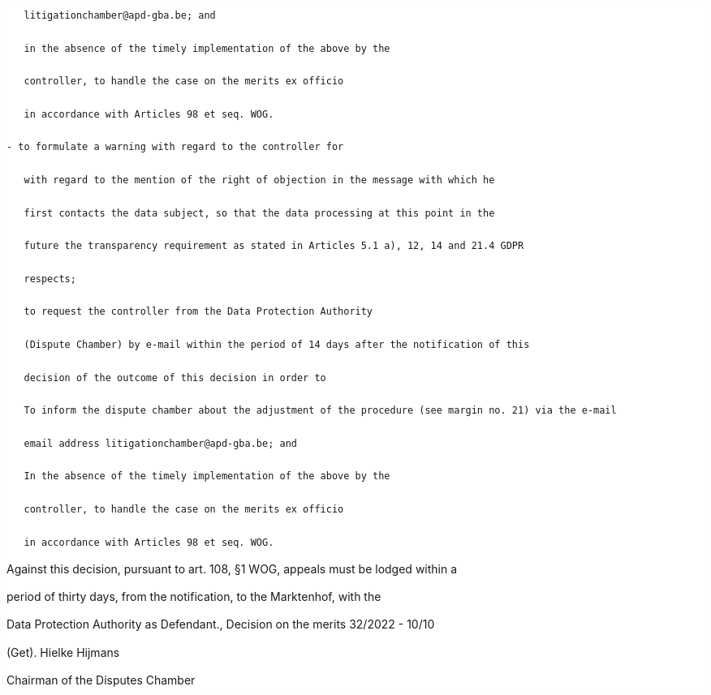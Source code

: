        litigationchamber@apd-gba.be; and

       in the absence of the timely implementation of the above by the

       controller, to handle the case on the merits ex officio

       in accordance with Articles 98 et seq. WOG.

    - to formulate a warning with regard to the controller for

       with regard to the mention of the right of objection in the message with which he

       first contacts the data subject, so that the data processing at this point in the

       future the transparency requirement as stated in Articles 5.1 a), 12, 14 and 21.4 GDPR

       respects;

       to request the controller from the Data Protection Authority

       (Dispute Chamber) by e-mail within the period of 14 days after the notification of this

       decision of the outcome of this decision in order to

       To inform the dispute chamber about the adjustment of the procedure (see margin no. 21) via the e-mail

       email address litigationchamber@apd-gba.be; and

       In the absence of the timely implementation of the above by the

       controller, to handle the case on the merits ex officio

       in accordance with Articles 98 et seq. WOG.

Against this decision, pursuant to art. 108, §1 WOG, appeals must be lodged within a

period of thirty days, from the notification, to the Marktenhof, with the

Data Protection Authority as Defendant., Decision on the merits 32/2022 - 10/10

(Get). Hielke Hijmans

Chairman of the Disputes Chamber
